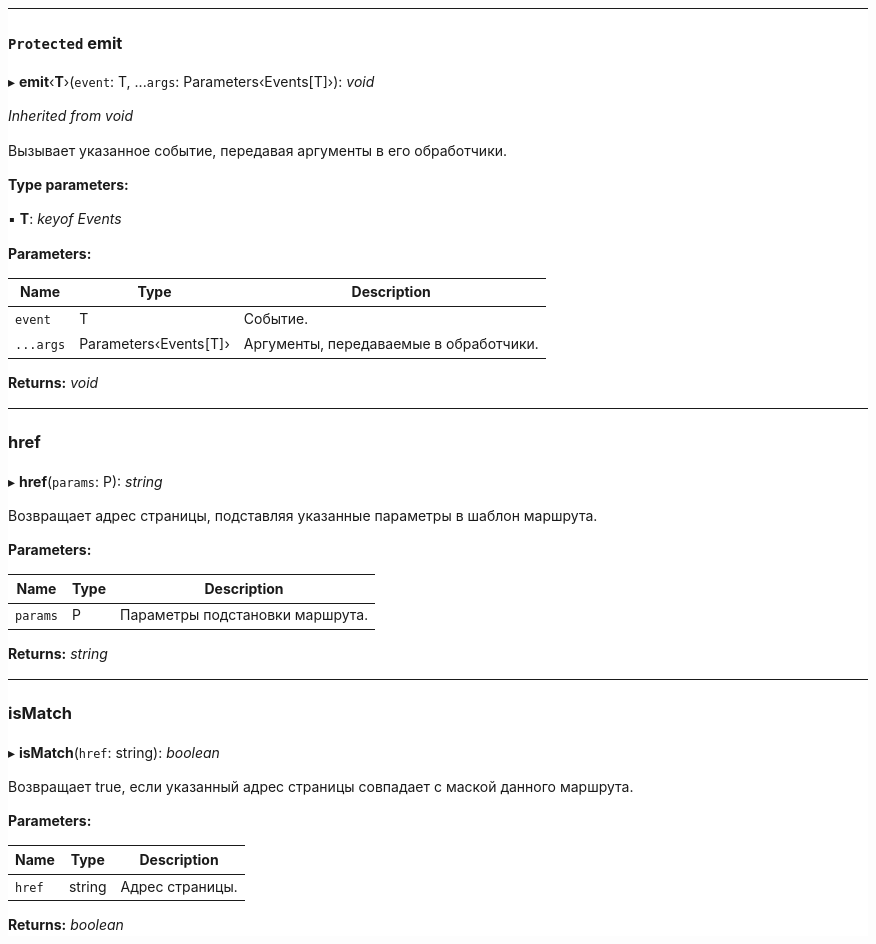___

### <a id="markdown-header-protected-emit" name="markdown-header-protected-emit"></a> `Protected` emit

▸ **emit**‹**T**›(`event`: T, ...`args`: Parameters‹Events[T]›): *void*

*Inherited from void*

Вызывает указанное событие, передавая аргументы в его обработчики.

**Type parameters:**

▪ **T**: *keyof Events*

**Parameters:**

Name | Type | Description |
------ | ------ | ------ |
`event` | T | Событие. |
`...args` | Parameters‹Events[T]› | Аргументы, передаваемые в обработчики.  |

**Returns:** *void*

___

### <a id="markdown-header-href" name="markdown-header-href"></a>  href

▸ **href**(`params`: P): *string*

Возвращает адрес страницы, подставляя указанные параметры в шаблон
маршрута.

**Parameters:**

Name | Type | Description |
------ | ------ | ------ |
`params` | P | Параметры подстановки маршрута.  |

**Returns:** *string*

___

### <a id="markdown-header-ismatch" name="markdown-header-ismatch"></a>  isMatch

▸ **isMatch**(`href`: string): *boolean*

Возвращает true, если указанный адрес страницы совпадает с маской данного
маршрута.

**Parameters:**

Name | Type | Description |
------ | ------ | ------ |
`href` | string | Адрес страницы.  |

**Returns:** *boolean*
